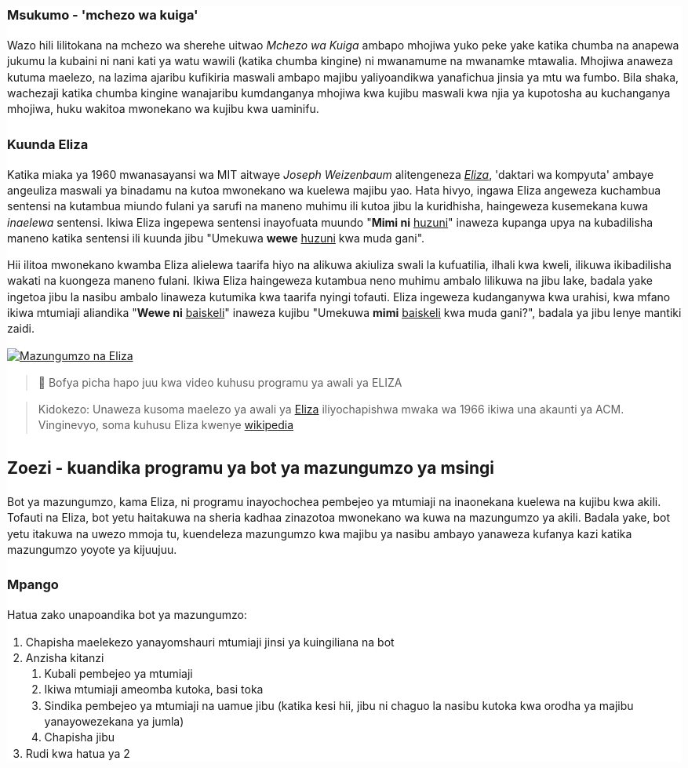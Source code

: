 ### Msukumo - 'mchezo wa kuiga'

Wazo hili lilitokana na mchezo wa sherehe uitwao *Mchezo wa Kuiga* ambapo mhojiwa yuko peke yake katika chumba na anapewa jukumu la kubaini ni nani kati ya watu wawili (katika chumba kingine) ni mwanamume na mwanamke mtawalia. Mhojiwa anaweza kutuma maelezo, na lazima ajaribu kufikiria maswali ambapo majibu yaliyoandikwa yanafichua jinsia ya mtu wa fumbo. Bila shaka, wachezaji katika chumba kingine wanajaribu kumdanganya mhojiwa kwa kujibu maswali kwa njia ya kupotosha au kuchanganya mhojiwa, huku wakitoa mwonekano wa kujibu kwa uaminifu.

### Kuunda Eliza

Katika miaka ya 1960 mwanasayansi wa MIT aitwaye *Joseph Weizenbaum* alitengeneza [*Eliza*](https://wikipedia.org/wiki/ELIZA), 'daktari wa kompyuta' ambaye angeuliza maswali ya binadamu na kutoa mwonekano wa kuelewa majibu yao. Hata hivyo, ingawa Eliza angeweza kuchambua sentensi na kutambua miundo fulani ya sarufi na maneno muhimu ili kutoa jibu la kuridhisha, haingeweza kusemekana kuwa *inaelewa* sentensi. Ikiwa Eliza ingepewa sentensi inayofuata muundo "**Mimi ni** <u>huzuni</u>" inaweza kupanga upya na kubadilisha maneno katika sentensi ili kuunda jibu "Umekuwa **wewe** <u>huzuni</u> kwa muda gani".

Hii ilitoa mwonekano kwamba Eliza alielewa taarifa hiyo na alikuwa akiuliza swali la kufuatilia, ilhali kwa kweli, ilikuwa ikibadilisha wakati na kuongeza maneno fulani. Ikiwa Eliza haingeweza kutambua neno muhimu ambalo lilikuwa na jibu lake, badala yake ingetoa jibu la nasibu ambalo linaweza kutumika kwa taarifa nyingi tofauti. Eliza ingeweza kudanganywa kwa urahisi, kwa mfano ikiwa mtumiaji aliandika "**Wewe ni** <u>baiskeli</u>" inaweza kujibu "Umekuwa **mimi** <u>baiskeli</u> kwa muda gani?", badala ya jibu lenye mantiki zaidi.

[![Mazungumzo na Eliza](https://img.youtube.com/vi/RMK9AphfLco/0.jpg)](https://youtu.be/RMK9AphfLco "Mazungumzo na Eliza")

> 🎥 Bofya picha hapo juu kwa video kuhusu programu ya awali ya ELIZA

> Kidokezo: Unaweza kusoma maelezo ya awali ya [Eliza](https://cacm.acm.org/magazines/1966/1/13317-elizaa-computer-program-for-the-study-of-natural-language-communication-between-man-and-machine/abstract) iliyochapishwa mwaka wa 1966 ikiwa una akaunti ya ACM. Vinginevyo, soma kuhusu Eliza kwenye [wikipedia](https://wikipedia.org/wiki/ELIZA)

## Zoezi - kuandika programu ya bot ya mazungumzo ya msingi

Bot ya mazungumzo, kama Eliza, ni programu inayochochea pembejeo ya mtumiaji na inaonekana kuelewa na kujibu kwa akili. Tofauti na Eliza, bot yetu haitakuwa na sheria kadhaa zinazotoa mwonekano wa kuwa na mazungumzo ya akili. Badala yake, bot yetu itakuwa na uwezo mmoja tu, kuendeleza mazungumzo kwa majibu ya nasibu ambayo yanaweza kufanya kazi katika mazungumzo yoyote ya kijuujuu.

### Mpango

Hatua zako unapoandika bot ya mazungumzo:

1. Chapisha maelekezo yanayomshauri mtumiaji jinsi ya kuingiliana na bot
2. Anzisha kitanzi
   1. Kubali pembejeo ya mtumiaji
   2. Ikiwa mtumiaji ameomba kutoka, basi toka
   3. Sindika pembejeo ya mtumiaji na uamue jibu (katika kesi hii, jibu ni chaguo la nasibu kutoka kwa orodha ya majibu yanayowezekana ya jumla)
   4. Chapisha jibu
3. Rudi kwa hatua ya 2
